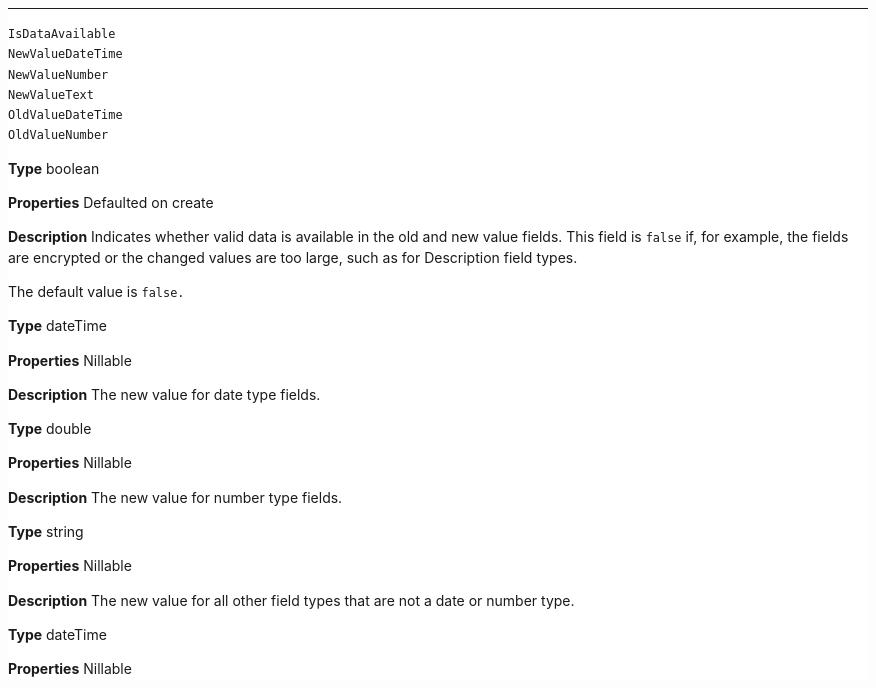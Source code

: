 
-----

```
IsDataAvailable
NewValueDateTime
NewValueNumber
NewValueText
OldValueDateTime
OldValueNumber

```

**Type**
boolean

**Properties**
Defaulted on create

**Description**
Indicates whether valid data is available in the old and new value fields. This field is `false`
if, for example, the fields are encrypted or the changed values are too large, such as for
Description field types.

The default value is `false.`

**Type**
dateTime

**Properties**
Nillable

**Description**
The new value for date type fields.

**Type**
double

**Properties**
Nillable

**Description**
The new value for number type fields.

**Type**
string

**Properties**
Nillable

**Description**
The new value for all other field types that are not a date or number type.

**Type**
dateTime

**Properties**
Nillable
